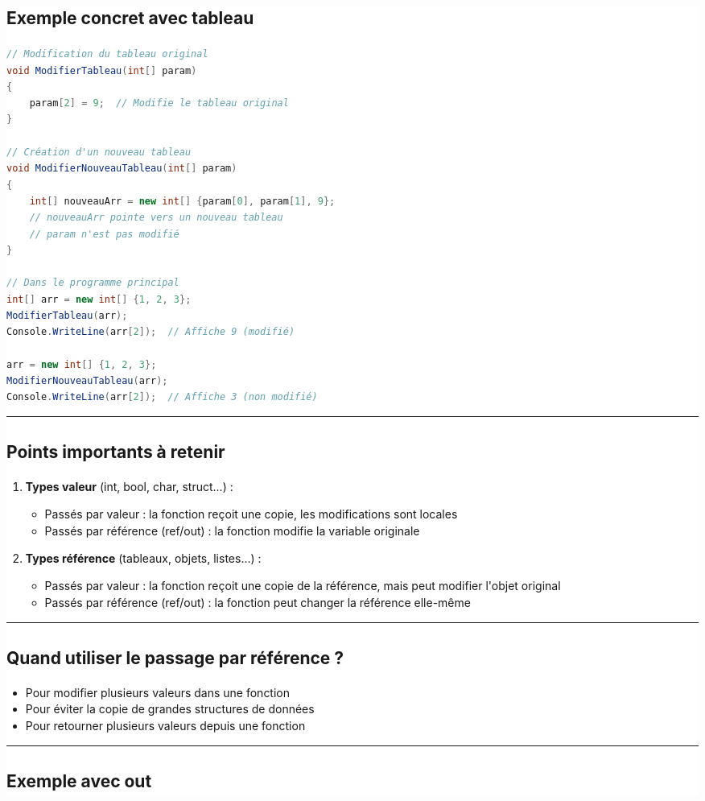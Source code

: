 
## Exemple concret avec tableau

```csharp
// Modification du tableau original
void ModifierTableau(int[] param)
{
    param[2] = 9;  // Modifie le tableau original
}

// Création d'un nouveau tableau
void ModifierNouveauTableau(int[] param)
{
    int[] nouveauArr = new int[] {param[0], param[1], 9};
    // nouveauArr pointe vers un nouveau tableau
    // param n'est pas modifié
}

// Dans le programme principal
int[] arr = new int[] {1, 2, 3};
ModifierTableau(arr);
Console.WriteLine(arr[2]);  // Affiche 9 (modifié)

arr = new int[] {1, 2, 3};
ModifierNouveauTableau(arr);
Console.WriteLine(arr[2]);  // Affiche 3 (non modifié)
```

---

## Points importants à retenir

1. **Types valeur** (int, bool, char, struct...) :
   - Passés par valeur : la fonction reçoit une copie, les modifications sont locales
   - Passés par référence (ref/out) : la fonction modifie la variable originale

2. **Types référence** (tableaux, objets, listes...) :
   - Passés par valeur : la fonction reçoit une copie de la référence, mais peut modifier l'objet original
   - Passés par référence (ref/out) : la fonction peut changer la référence elle-même

---

## Quand utiliser le passage par référence ?

- Pour modifier plusieurs valeurs dans une fonction
- Pour éviter la copie de grandes structures de données
- Pour retourner plusieurs valeurs depuis une fonction

---

## Exemple avec out
